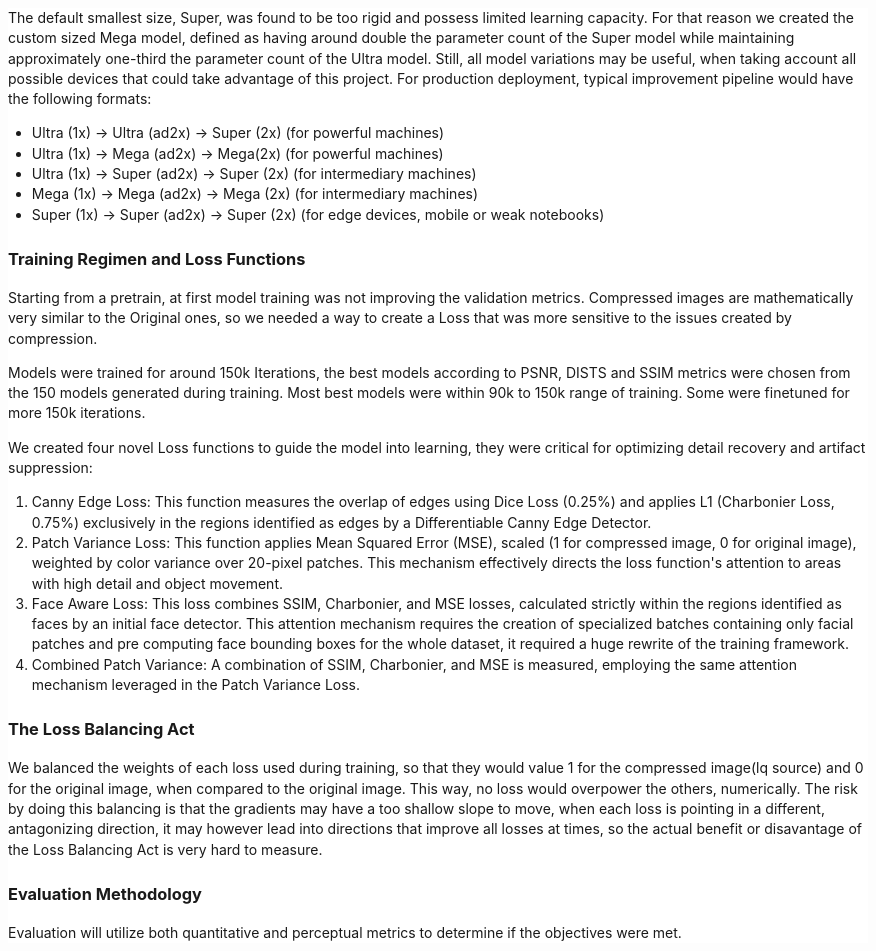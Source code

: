 The default smallest size, Super, was found to be too rigid and possess limited learning capacity. For that reason we created the custom sized Mega model, defined as having around double the parameter count of the Super model while maintaining approximately one-third the parameter count of the Ultra model.
Still, all model variations may be useful, when taking account all possible devices that could take advantage of this project.
For production deployment, typical improvement pipeline would have the following formats:
- Ultra (1x) ->  Ultra  (ad2x) ->   Super  (2x)   (for powerful machines)
- Ultra (1x) ->  Mega  (ad2x)  -> Mega(2x) (for powerful machines)
- Ultra (1x) ->  Super (ad2x)  -> Super (2x)  (for intermediary machines)
- Mega (1x) ->  Mega (ad2x)  ->  Mega (2x) (for intermediary machines)
- Super (1x) ->  Super (ad2x) ->  Super (2x) (for edge devices, mobile or weak notebooks)


### Training Regimen and Loss Functions

Starting from a pretrain, at first model training was not improving the validation metrics. Compressed images are mathematically very similar to the Original ones, so we needed a way to create a Loss that was more sensitive to the issues created by compression. 

Models were trained for around 150k Iterations, the best models according to PSNR, DISTS and SSIM metrics were chosen from the 150 models generated during training. Most best models were within 90k to 150k range of training. Some were finetuned for more 150k iterations.

We created four novel Loss functions to guide the model into learning, they were critical for optimizing detail recovery and artifact suppression:

1. Canny Edge Loss: This function measures the overlap of edges using Dice Loss (0.25%) and applies L1 (Charbonier Loss, 0.75%) exclusively in the regions identified as edges by a Differentiable Canny Edge Detector.
2. Patch Variance Loss: This function applies Mean Squared Error (MSE), scaled (1 for compressed image, 0 for original image), weighted by color variance over 20-pixel patches. This mechanism effectively directs the loss function's attention to areas with high detail and object movement.
3. Face Aware Loss: This loss combines SSIM, Charbonier, and MSE losses, calculated strictly within the regions identified as faces by an initial face detector. This attention mechanism requires the creation of specialized batches containing only facial patches and pre computing face bounding boxes for the whole dataset, it required a huge rewrite of the training framework.
4. Combined Patch Variance: A combination of SSIM, Charbonier, and MSE is measured, employing the same attention mechanism leveraged in the Patch Variance Loss.

### The Loss Balancing Act

We balanced the weights of each loss used during training, so that they would value 1 for the compressed image(lq source) and 0 for the original image, when compared to the original image. This way, no loss would overpower the others, numerically. The risk by doing this balancing is that the gradients may have a too shallow slope to move, when each loss is pointing in a different, antagonizing direction, it may however lead into directions that improve all losses at times, so the actual benefit or disavantage of the Loss Balancing Act is very hard to measure.


### Evaluation Methodology
Evaluation will utilize both quantitative and perceptual metrics to determine if the objectives were met.
